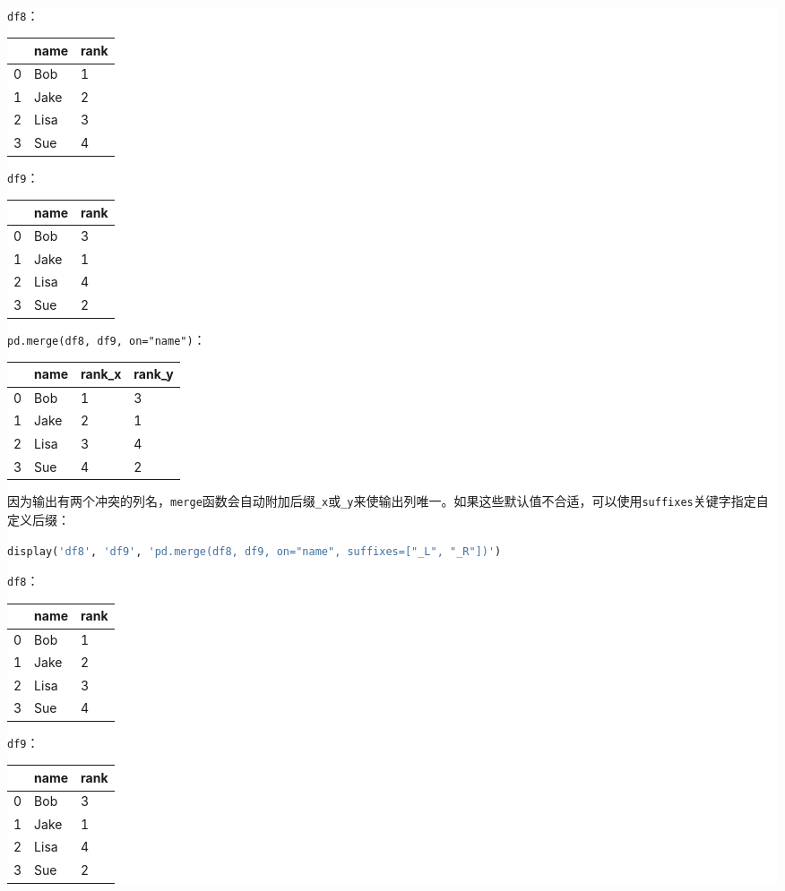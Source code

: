 `df8`：

|  | name | rank |
| --- | --- | --- |
| 0 | Bob | 1 |
| 1 | Jake | 2 |
| 2 | Lisa | 3 |
| 3 | Sue | 4 |

`df9`：

|  | name | rank |
| --- | --- | --- |
| 0 | Bob | 3 |
| 1 | Jake | 1 |
| 2 | Lisa | 4 |
| 3 | Sue | 2 |

`pd.merge(df8, df9, on="name")`：

|  | name | rank_x | rank_y |
| --- | --- | --- | --- |
| 0 | Bob | 1 | 3 |
| 1 | Jake | 2 | 1 |
| 2 | Lisa | 3 | 4 |
| 3 | Sue | 4 | 2 |


因为输出有两个冲突的列名，`merge`函数会自动附加后缀``_x``或``_y``来使输出列唯一。如果这些默认值不合适，可以使用``suffixes``关键字指定自定义后缀：

```py
display('df8', 'df9', 'pd.merge(df8, df9, on="name", suffixes=["_L", "_R"])')
```

`df8`：

|  | name | rank |
| --- | --- | --- |
| 0 | Bob | 1 |
| 1 | Jake | 2 |
| 2 | Lisa | 3 |
| 3 | Sue | 4 |

`df9`：

|  | name | rank |
| --- | --- | --- |
| 0 | Bob | 3 |
| 1 | Jake | 1 |
| 2 | Lisa | 4 |
| 3 | Sue | 2 |
